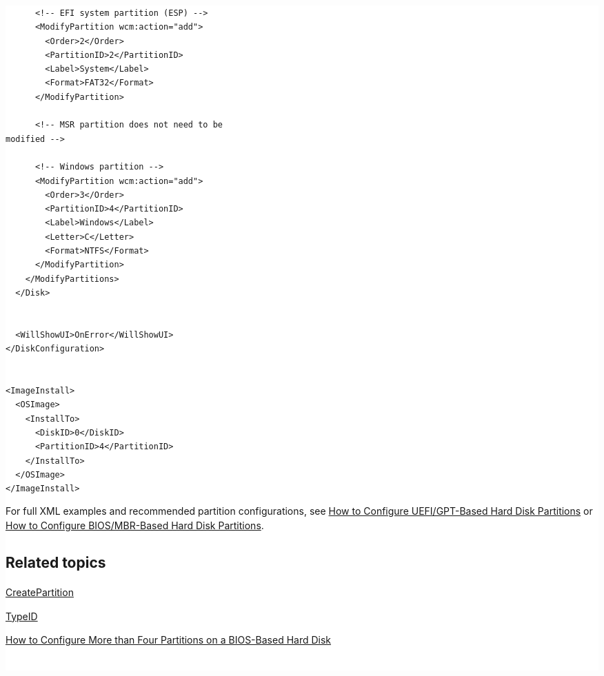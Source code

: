 ``` syntax
      <!-- EFI system partition (ESP) -->
      <ModifyPartition wcm:action="add">
        <Order>2</Order> 
        <PartitionID>2</PartitionID> 
        <Label>System</Label> 
        <Format>FAT32</Format> 
      </ModifyPartition>

      <!-- MSR partition does not need to be 
modified -->

      <!-- Windows partition -->
      <ModifyPartition wcm:action="add">
        <Order>3</Order> 
        <PartitionID>4</PartitionID> 
        <Label>Windows</Label> 
        <Letter>C</Letter> 
        <Format>NTFS</Format> 
      </ModifyPartition>
    </ModifyPartitions>
  </Disk>


  <WillShowUI>OnError</WillShowUI> 
</DiskConfiguration>


<ImageInstall>
  <OSImage>
    <InstallTo>
      <DiskID>0</DiskID> 
      <PartitionID>4</PartitionID> 
    </InstallTo>
  </OSImage>
</ImageInstall>
```

For full XML examples and recommended partition configurations, see [How to Configure UEFI/GPT-Based Hard Disk Partitions](http://go.microsoft.com/fwlink/?LinkId=214261) or [How to Configure BIOS/MBR-Based Hard Disk Partitions](http://go.microsoft.com/fwlink/?LinkId=214260).

## Related topics


[CreatePartition](microsoft-windows-setup-diskconfigurationdiskcreatepartitionscreatepartition.md)

[TypeID](microsoft-windows-setup-diskconfigurationdiskmodifypartitionsmodifypartitiontypeid.md)

[How to Configure More than Four Partitions on a BIOS-Based Hard Disk](http://go.microsoft.com/fwlink/?LinkId=214072)

 
